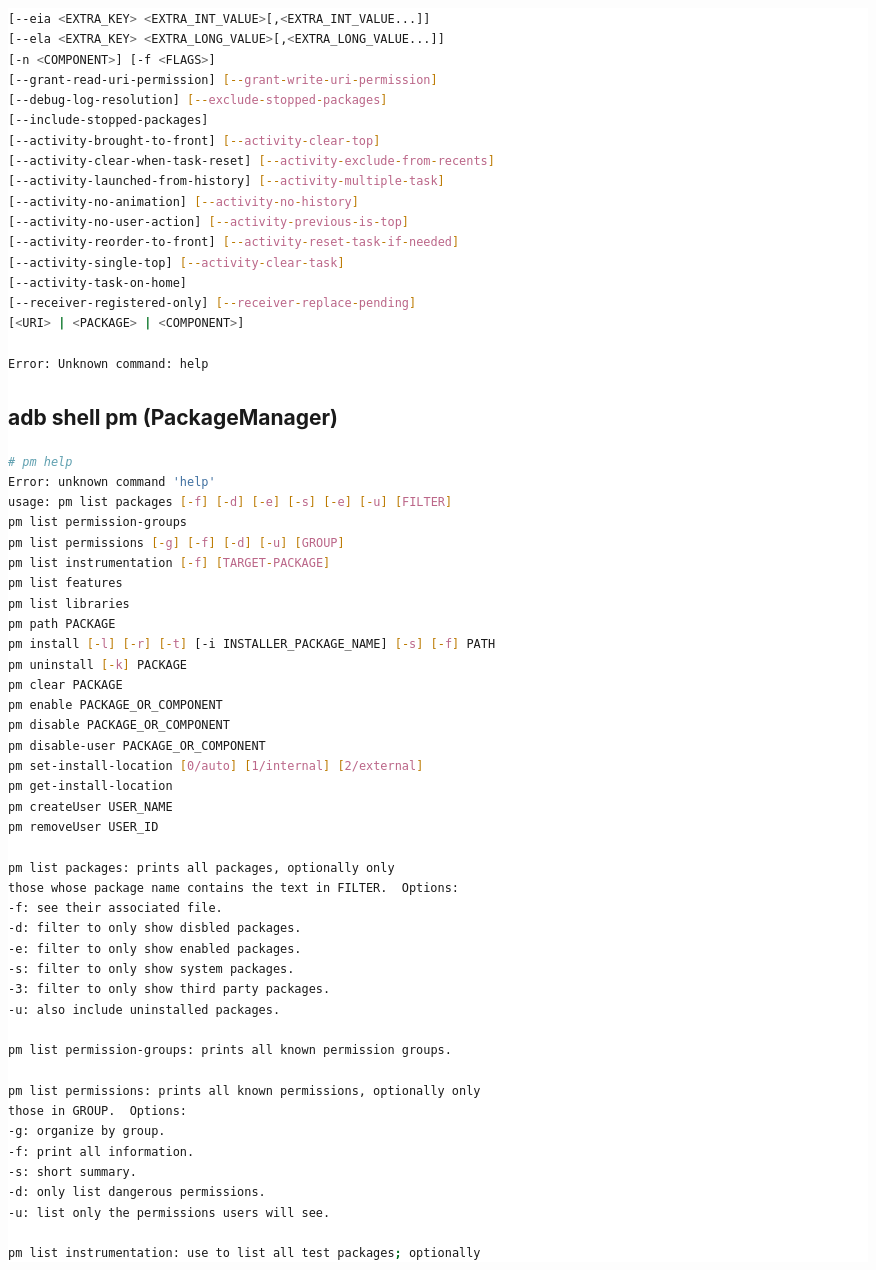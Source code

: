 ```bash
[--eia <EXTRA_KEY> <EXTRA_INT_VALUE>[,<EXTRA_INT_VALUE...]]
[--ela <EXTRA_KEY> <EXTRA_LONG_VALUE>[,<EXTRA_LONG_VALUE...]]
[-n <COMPONENT>] [-f <FLAGS>]
[--grant-read-uri-permission] [--grant-write-uri-permission]
[--debug-log-resolution] [--exclude-stopped-packages]
[--include-stopped-packages]
[--activity-brought-to-front] [--activity-clear-top]
[--activity-clear-when-task-reset] [--activity-exclude-from-recents]
[--activity-launched-from-history] [--activity-multiple-task]
[--activity-no-animation] [--activity-no-history]
[--activity-no-user-action] [--activity-previous-is-top]
[--activity-reorder-to-front] [--activity-reset-task-if-needed]
[--activity-single-top] [--activity-clear-task]
[--activity-task-on-home]
[--receiver-registered-only] [--receiver-replace-pending]
[<URI> | <PACKAGE> | <COMPONENT>]

Error: Unknown command: help
```

## adb shell pm (PackageManager) ##

```bash
# pm help
Error: unknown command 'help'
usage: pm list packages [-f] [-d] [-e] [-s] [-e] [-u] [FILTER]
pm list permission-groups
pm list permissions [-g] [-f] [-d] [-u] [GROUP]
pm list instrumentation [-f] [TARGET-PACKAGE]
pm list features
pm list libraries
pm path PACKAGE
pm install [-l] [-r] [-t] [-i INSTALLER_PACKAGE_NAME] [-s] [-f] PATH
pm uninstall [-k] PACKAGE
pm clear PACKAGE
pm enable PACKAGE_OR_COMPONENT
pm disable PACKAGE_OR_COMPONENT
pm disable-user PACKAGE_OR_COMPONENT
pm set-install-location [0/auto] [1/internal] [2/external]
pm get-install-location
pm createUser USER_NAME
pm removeUser USER_ID

pm list packages: prints all packages, optionally only
those whose package name contains the text in FILTER.  Options:
-f: see their associated file.
-d: filter to only show disbled packages.
-e: filter to only show enabled packages.
-s: filter to only show system packages.
-3: filter to only show third party packages.
-u: also include uninstalled packages.

pm list permission-groups: prints all known permission groups.

pm list permissions: prints all known permissions, optionally only
those in GROUP.  Options:
-g: organize by group.
-f: print all information.
-s: short summary.
-d: only list dangerous permissions.
-u: list only the permissions users will see.

pm list instrumentation: use to list all test packages; optionally
```